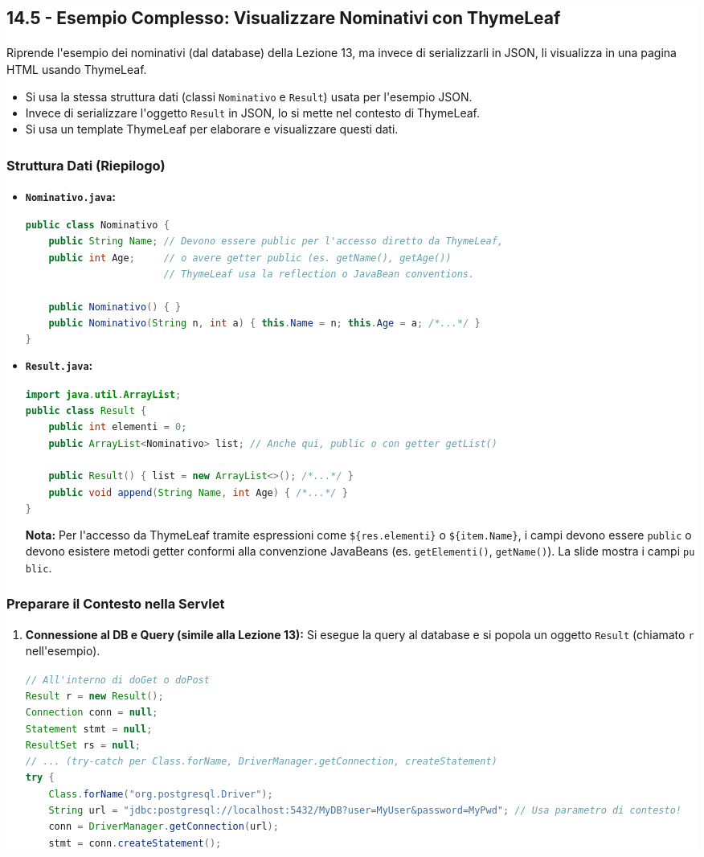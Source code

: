 
## 14.5 - Esempio Complesso: Visualizzare Nominativi con ThymeLeaf

Riprende l'esempio dei nominativi (dal database) della Lezione 13, ma invece di serializzarli in JSON, li visualizza in una pagina HTML usando ThymeLeaf.

*   Si usa la stessa struttura dati (classi `Nominativo` e `Result`) usata per l'esempio JSON.
*   Invece di serializzare l'oggetto `Result` in JSON, lo si mette nel contesto di ThymeLeaf.
*   Si usa un template ThymeLeaf per elaborare e visualizzare questi dati.

### Struttura Dati (Riepilogo)

*   **`Nominativo.java`:**
    ```java
    public class Nominativo {
        public String Name; // Devono essere public per l'accesso diretto da ThymeLeaf,
        public int Age;     // o avere getter public (es. getName(), getAge())
                            // ThymeLeaf usa la reflection o JavaBean conventions.

        public Nominativo() { }
        public Nominativo(String n, int a) { this.Name = n; this.Age = a; /*...*/ }
    }
    ```

*   **`Result.java`:**
    ```java
    import java.util.ArrayList;
    public class Result {
        public int elementi = 0;
        public ArrayList<Nominativo> list; // Anche qui, public o con getter getList()

        public Result() { list = new ArrayList<>(); /*...*/ }
        public void append(String Name, int Age) { /*...*/ }
    }
    ```
    **Nota:** Per l'accesso da ThymeLeaf tramite espressioni come `${res.elementi}` o `${item.Name}`, i campi devono essere `public` o devono esistere metodi getter conformi alla convenzione JavaBeans (es. `getElementi()`, `getName()`). La slide mostra i campi `public`.

### Preparare il Contesto nella Servlet

1.  **Connessione al DB e Query (simile alla Lezione 13):**
    Si esegue la query al database e si popola un oggetto `Result` (chiamato `r` nell'esempio).
    ```java
    // All'interno di doGet o doPost
    Result r = new Result();
    Connection conn = null;
    Statement stmt = null;
    ResultSet rs = null;
    // ... (try-catch per Class.forName, DriverManager.getConnection, createStatement)
    try {
        Class.forName("org.postgresql.Driver");
        String url = "jdbc:postgresql://localhost:5432/MyDB?user=MyUser&password=MyPwd"; // Usa parametro di contesto!
        conn = DriverManager.getConnection(url);
        stmt = conn.createStatement();
